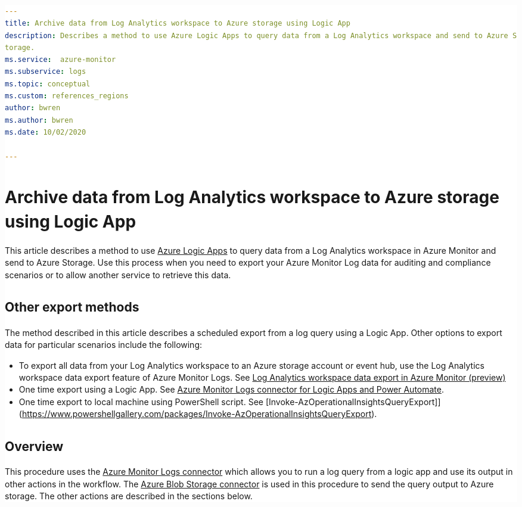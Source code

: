 ```yaml
---
title: Archive data from Log Analytics workspace to Azure storage using Logic App
description: Describes a method to use Azure Logic Apps to query data from a Log Analytics workspace and send to Azure Storage.
ms.service:  azure-monitor
ms.subservice: logs
ms.topic: conceptual
ms.custom: references_regions
author: bwren
ms.author: bwren
ms.date: 10/02/2020

---
```


# Archive data from Log Analytics workspace to Azure storage using Logic App
This article describes a method to use [Azure Logic Apps](../../logic-apps/index.yml) to query data from a Log Analytics workspace in Azure Monitor and send to Azure Storage. Use this process when you need to export your Azure Monitor Log data for auditing and compliance scenarios or to allow another service to retrieve this data.  

## Other export methods
The method described in this article describes a scheduled export from a log query using a Logic App. Other options to export data for particular scenarios include the following:

- To export all data from your Log Analytics workspace to an Azure storage account or event hub, use the Log Analytics workspace data export feature of Azure Monitor Logs. See [Log Analytics workspace data export in Azure Monitor (preview)](logs-data-export.md)
- One time export using a Logic App. See [Azure Monitor Logs connector for Logic Apps and Power Automate](logicapp-flow-connector.md).
- One time export to local machine using PowerShell script. See [Invoke-AzOperationalInsightsQueryExport]](https://www.powershellgallery.com/packages/Invoke-AzOperationalInsightsQueryExport).

## Overview
This procedure uses the [Azure Monitor Logs connector](https://docs.microsoft.com/connectors/azuremonitorlogs/) which allows you to run a log query from a logic app and use its output in other actions in the workflow. The [Azure Blob Storage connector](https://docs.microsoft.com/connectors/azureblob/) is used in this procedure to send the query output to Azure storage. The other actions are described in the sections below.
